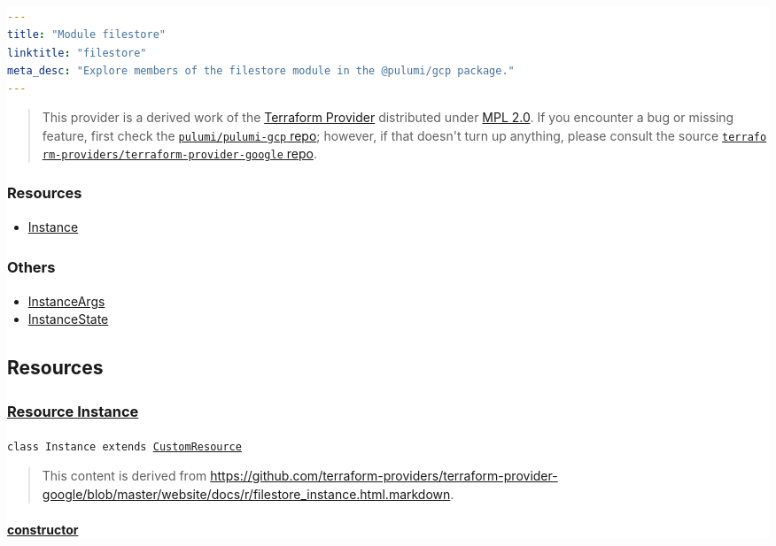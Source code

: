 ```yaml
---
title: "Module filestore"
linktitle: "filestore"
meta_desc: "Explore members of the filestore module in the @pulumi/gcp package."
---
```






> This provider is a derived work of the [Terraform Provider](https://github.com/terraform-providers/terraform-provider-google)
> distributed under [MPL 2.0](https://www.mozilla.org/en-US/MPL/2.0/). If you encounter a bug or missing feature,
> first check the [`pulumi/pulumi-gcp` repo](https://github.com/pulumi/pulumi-gcp/issues); however, if that doesn't turn up anything,
> please consult the source [`terraform-providers/terraform-provider-google` repo](https://github.com/terraform-providers/terraform-provider-google/issues).





<h3>Resources</h3>
<ul class="api">
    <li><a href="#Instance"><span class="symbol resource"></span>Instance</a></li>
</ul>


<h3>Others</h3>
<ul class="api">
    <li><a href="#InstanceArgs"><span class="symbol api"></span>InstanceArgs</a></li>
    <li><a href="#InstanceState"><span class="symbol api"></span>InstanceState</a></li>
</ul>


<h2 id="resources">Resources</h2>
<h3 class="pdoc-module-header" id="Instance" data-link-title="Instance">
    <a href="https://github.com/pulumi/pulumi-gcp/blob/d5c103b63474e73b7a0ea0639a6e162be70726ac/sdk/nodejs/filestore/instance.ts#L12">
        Resource <strong>Instance</strong>
    </a>
</h3>

<pre class="highlight"><code><span class='kr'>class</span> <span class='nx'>Instance</span> <span class='kr'>extends</span> <a href='/docs/reference/pkg/nodejs/pulumi/pulumi/#CustomResource'>CustomResource</a></code></pre>

> This content is derived from https://github.com/terraform-providers/terraform-provider-google/blob/master/website/docs/r/filestore_instance.html.markdown.

<h4 class="pdoc-member-header" id="Instance-constructor">
<a class="pdoc-child-name" href="https://github.com/pulumi/pulumi-gcp/blob/d5c103b63474e73b7a0ea0639a6e162be70726ac/sdk/nodejs/filestore/instance.ts#L75"> <b>constructor</b></a>
</h4>

